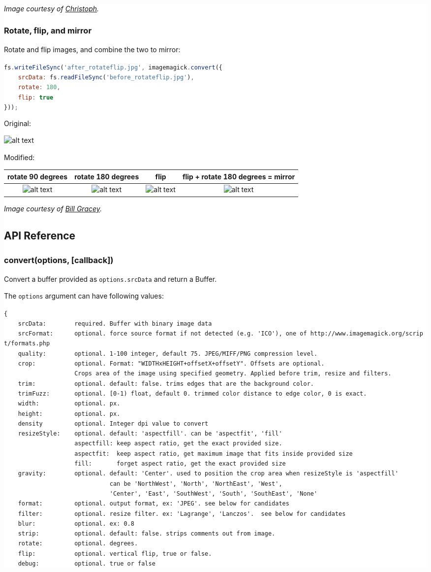 *Image courtesy of [Christoph](https://www.flickr.com/photos/scheinwelten/381994831).*

<a name='example-rotate-flip-mirror'></a>

### Rotate, flip, and mirror

Rotate and flip images, and combine the two to mirror:

```js
fs.writeFileSync('after_rotateflip.jpg', imagemagick.convert({
	srcData: fs.readFileSync('before_rotateflip.jpg'),
	rotate: 180,
	flip: true
}));
```

Original:

![alt text](http://elad.github.io/node-imagemagick-native/examples/rotateflip.jpg 'Original')

Modified:

rotate 90 degrees | rotate 180 degrees | flip | flip + rotate 180 degrees = mirror
:---: | :---: | :---: | :---:
![alt text](http://elad.github.io/node-imagemagick-native/examples/rotateflip_rotate_90.jpg 'rotate 90') | ![alt text](http://elad.github.io/node-imagemagick-native/examples/rotateflip_rotate_180.jpg 'rotate 180') | ![alt text](http://elad.github.io/node-imagemagick-native/examples/rotateflip_flip.jpg 'flip') | ![alt text](http://elad.github.io/node-imagemagick-native/examples/rotateflip_mirror.jpg 'flip + rotate 180 = mirror')

*Image courtesy of [Bill Gracey](https://www.flickr.com/photos/9422878@N08/6482704235).*

<a name='api'></a>

## API Reference

<a name='convert'></a>

### convert(options, [callback])

Convert a buffer provided as `options.srcData` and return a Buffer.

The `options` argument can have following values:

    {
        srcData:        required. Buffer with binary image data
        srcFormat:      optional. force source format if not detected (e.g. 'ICO'), one of http://www.imagemagick.org/script/formats.php
        quality:        optional. 1-100 integer, default 75. JPEG/MIFF/PNG compression level.
        crop:           optional. Format: "WIDTHxHEIGHT+offsetX+offsetY". Offsets are optional.
                        Crops area of the image using specified geometry. Applied before trim, resize and filters.
        trim:           optional. default: false. trims edges that are the background color.
        trimFuzz:       optional. [0-1) float, default 0. trimmed color distance to edge color, 0 is exact.
        width:          optional. px.
        height:         optional. px.
        density         optional. Integer dpi value to convert
        resizeStyle:    optional. default: 'aspectfill'. can be 'aspectfit', 'fill'
                        aspectfill: keep aspect ratio, get the exact provided size.
                        aspectfit:  keep aspect ratio, get maximum image that fits inside provided size
                        fill:       forget aspect ratio, get the exact provided size
        gravity:        optional. default: 'Center'. used to position the crop area when resizeStyle is 'aspectfill'
                                  can be 'NorthWest', 'North', 'NorthEast', 'West',
                                  'Center', 'East', 'SouthWest', 'South', 'SouthEast', 'None'
        format:         optional. output format, ex: 'JPEG'. see below for candidates
        filter:         optional. resize filter. ex: 'Lagrange', 'Lanczos'.  see below for candidates
        blur:           optional. ex: 0.8
        strip:          optional. default: false. strips comments out from image.
        rotate:         optional. degrees.
        flip:           optional. vertical flip, true or false.
        debug:          optional. true or false